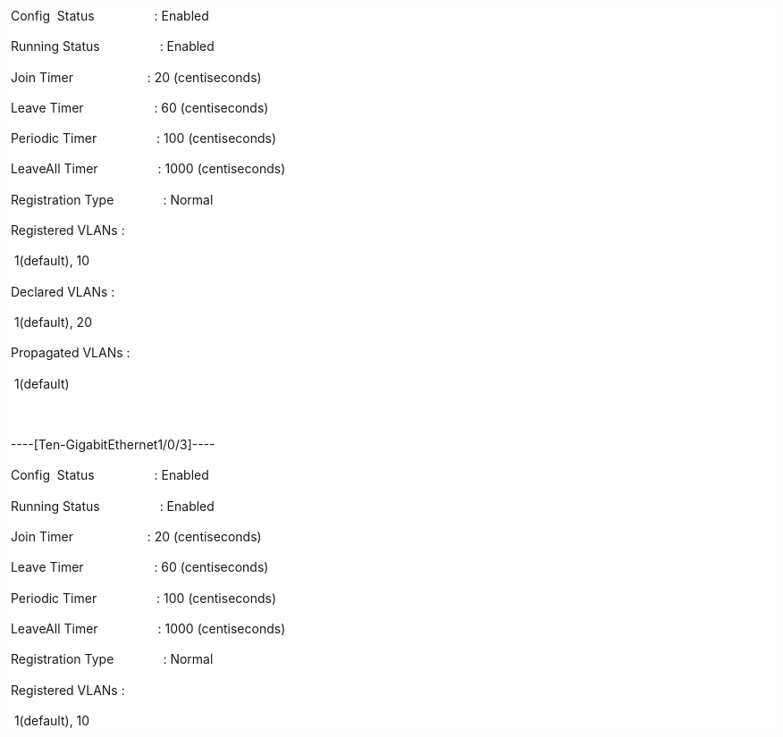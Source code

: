  Config  Status                
: Enabled

 Running
Status                 : Enabled

 Join
Timer                     : 20 (centiseconds)

 Leave
Timer                    : 60 (centiseconds)

 Periodic
Timer                 : 100 (centiseconds)

 LeaveAll Timer                 :
1000 (centiseconds)

 Registration
Type              : Normal

 Registered VLANs :

  1(default), 10

 Declared VLANs :

  1(default), 20

 Propagated VLANs :

  1(default)

 

 ----\[Ten-GigabitEthernet1/0/3]----

 Config 
Status                 : Enabled

 Running
Status                 : Enabled

 Join
Timer                     : 20 (centiseconds)

 Leave
Timer                    : 60 (centiseconds)

 Periodic
Timer                 : 100 (centiseconds)

 LeaveAll Timer                
: 1000 (centiseconds)

 Registration
Type              : Normal

 Registered VLANs :

  1(default), 10
